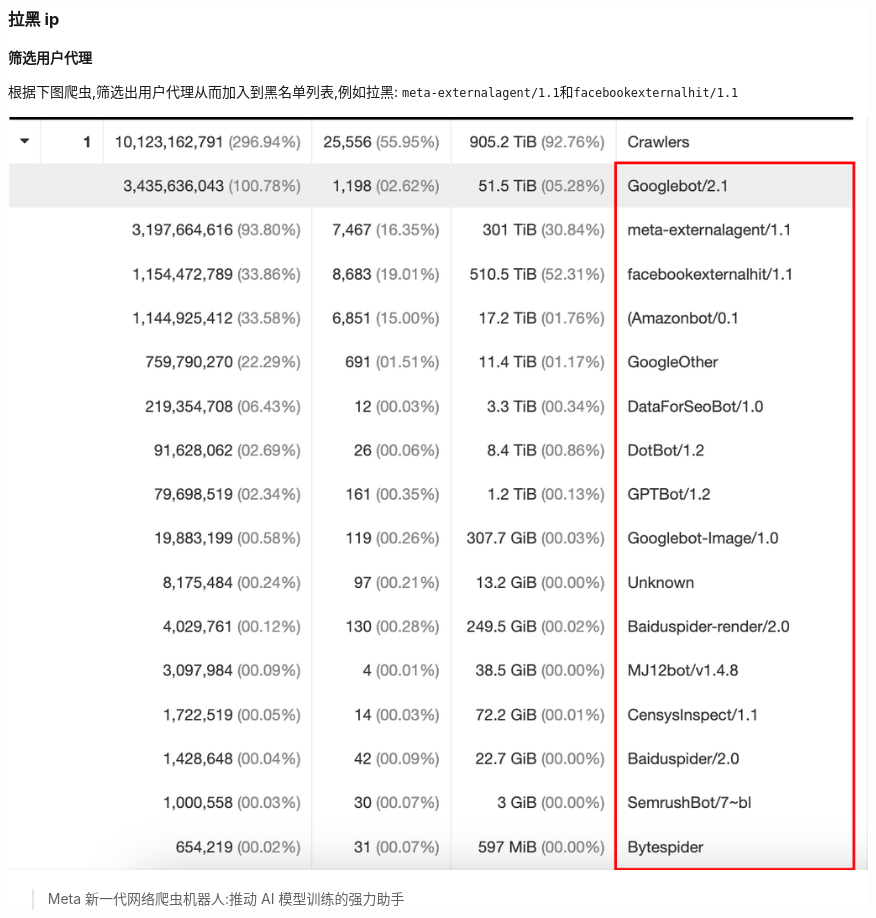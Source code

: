 ### 拉黑 ip

**筛选用户代理**

根据下图爬虫,筛选出用户代理从而加入到黑名单列表,例如拉黑: `meta-externalagent/1.1`和`facebookexternalhit/1.1`

![](/assets/picgo/217d4f5fec88794fa319869a324135e7.png)

> Meta 新一代网络爬虫机器人:推动 AI 模型训练的强力助手
